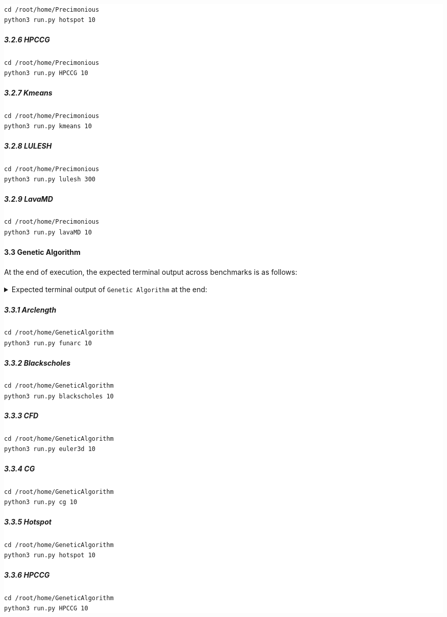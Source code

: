     cd /root/home/Precimonious
    python3 run.py hotspot 10

##### 3.2.6 HPCCG

    cd /root/home/Precimonious
    python3 run.py HPCCG 10

##### 3.2.7 Kmeans

    cd /root/home/Precimonious
    python3 run.py kmeans 10

##### 3.2.8 LULESH

    cd /root/home/Precimonious
    python3 run.py lulesh 300

##### 3.2.9 LavaMD

    cd /root/home/Precimonious
    python3 run.py lavaMD 10

#### 3.3 Genetic Algorithm

At the end of execution, the expected terminal output across benchmarks is as follows:
<details><summary>Expected terminal output of <code>Genetic Algorithm</code> at the end:</summary></details>

##### 3.3.1 Arclength

    cd /root/home/GeneticAlgorithm
    python3 run.py funarc 10

##### 3.3.2 Blackscholes

    cd /root/home/GeneticAlgorithm
    python3 run.py blackscholes 10

##### 3.3.3 CFD

    cd /root/home/GeneticAlgorithm
    python3 run.py euler3d 10

##### 3.3.4 CG

    cd /root/home/GeneticAlgorithm
    python3 run.py cg 10

##### 3.3.5 Hotspot

    cd /root/home/GeneticAlgorithm
    python3 run.py hotspot 10

##### 3.3.6 HPCCG

    cd /root/home/GeneticAlgorithm
    python3 run.py HPCCG 10
